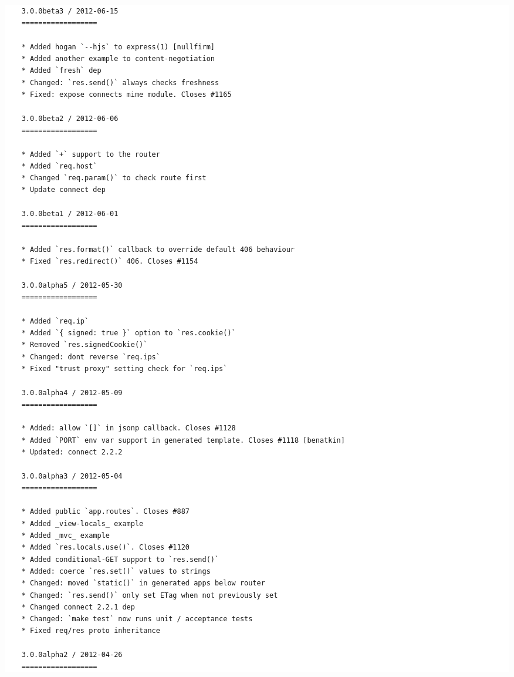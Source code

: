         3.0.0beta3 / 2012-06-15
        ==================

        * Added hogan `--hjs` to express(1) [nullfirm]
        * Added another example to content-negotiation
        * Added `fresh` dep
        * Changed: `res.send()` always checks freshness
        * Fixed: expose connects mime module. Closes #1165

        3.0.0beta2 / 2012-06-06
        ==================

        * Added `+` support to the router
        * Added `req.host`
        * Changed `req.param()` to check route first
        * Update connect dep

        3.0.0beta1 / 2012-06-01
        ==================

        * Added `res.format()` callback to override default 406 behaviour
        * Fixed `res.redirect()` 406. Closes #1154

        3.0.0alpha5 / 2012-05-30
        ==================

        * Added `req.ip`
        * Added `{ signed: true }` option to `res.cookie()`
        * Removed `res.signedCookie()`
        * Changed: dont reverse `req.ips`
        * Fixed "trust proxy" setting check for `req.ips`

        3.0.0alpha4 / 2012-05-09
        ==================

        * Added: allow `[]` in jsonp callback. Closes #1128
        * Added `PORT` env var support in generated template. Closes #1118 [benatkin]
        * Updated: connect 2.2.2

        3.0.0alpha3 / 2012-05-04
        ==================

        * Added public `app.routes`. Closes #887
        * Added _view-locals_ example
        * Added _mvc_ example
        * Added `res.locals.use()`. Closes #1120
        * Added conditional-GET support to `res.send()`
        * Added: coerce `res.set()` values to strings
        * Changed: moved `static()` in generated apps below router
        * Changed: `res.send()` only set ETag when not previously set
        * Changed connect 2.2.1 dep
        * Changed: `make test` now runs unit / acceptance tests
        * Fixed req/res proto inheritance

        3.0.0alpha2 / 2012-04-26
        ==================
